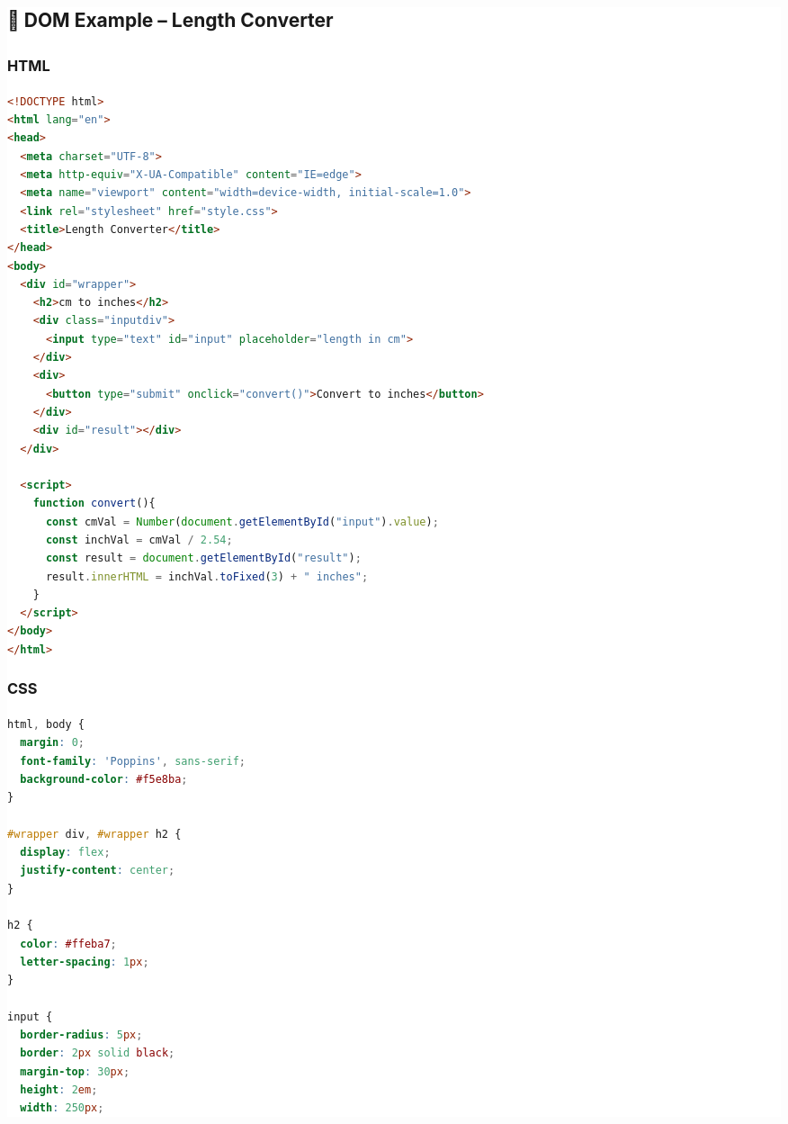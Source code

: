 
## 🔹 DOM Example – Length Converter

### HTML

```html
<!DOCTYPE html>
<html lang="en">
<head>
  <meta charset="UTF-8">
  <meta http-equiv="X-UA-Compatible" content="IE=edge">
  <meta name="viewport" content="width=device-width, initial-scale=1.0">
  <link rel="stylesheet" href="style.css">
  <title>Length Converter</title>
</head>
<body>
  <div id="wrapper">
    <h2>cm to inches</h2>
    <div class="inputdiv">
      <input type="text" id="input" placeholder="length in cm">
    </div>
    <div>
      <button type="submit" onclick="convert()">Convert to inches</button>
    </div>
    <div id="result"></div>
  </div>

  <script>
    function convert(){
      const cmVal = Number(document.getElementById("input").value);
      const inchVal = cmVal / 2.54;
      const result = document.getElementById("result");
      result.innerHTML = inchVal.toFixed(3) + " inches";
    }
  </script>
</body>
</html>
```

### CSS

```css
html, body {
  margin: 0;
  font-family: 'Poppins', sans-serif;
  background-color: #f5e8ba;
}

#wrapper div, #wrapper h2 {
  display: flex;
  justify-content: center;
}

h2 {
  color: #ffeba7;
  letter-spacing: 1px;
}

input {
  border-radius: 5px;
  border: 2px solid black;
  margin-top: 30px;
  height: 2em;
  width: 250px;
```